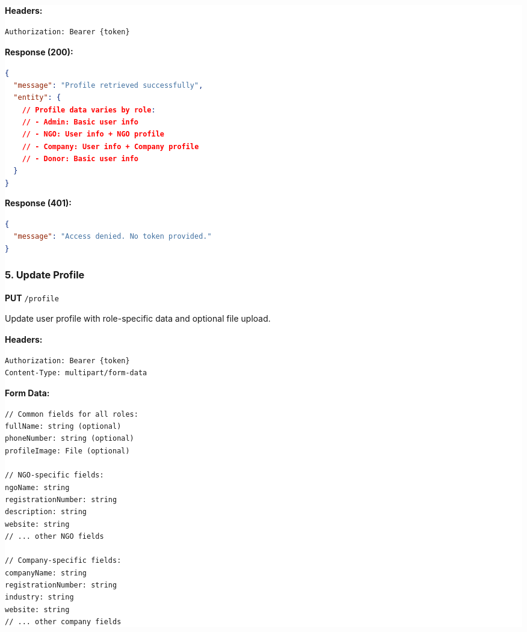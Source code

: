 **Headers:**
```
Authorization: Bearer {token}
```

**Response (200):**
```json
{
  "message": "Profile retrieved successfully",
  "entity": {
    // Profile data varies by role:
    // - Admin: Basic user info
    // - NGO: User info + NGO profile
    // - Company: User info + Company profile
    // - Donor: Basic user info
  }
}
```

**Response (401):**
```json
{
  "message": "Access denied. No token provided."
}
```

### 5. Update Profile
**PUT** `/profile`

Update user profile with role-specific data and optional file upload.

**Headers:**
```
Authorization: Bearer {token}
Content-Type: multipart/form-data
```

**Form Data:**
```
// Common fields for all roles:
fullName: string (optional)
phoneNumber: string (optional)
profileImage: File (optional)

// NGO-specific fields:
ngoName: string
registrationNumber: string
description: string
website: string
// ... other NGO fields

// Company-specific fields:
companyName: string
registrationNumber: string
industry: string
website: string
// ... other company fields
```
